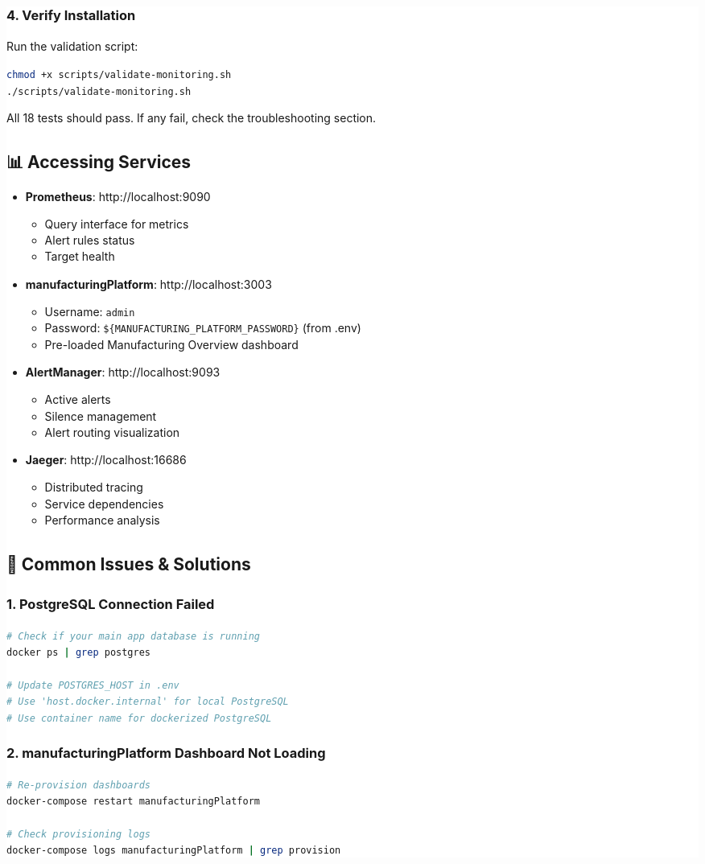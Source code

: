 ### 4. Verify Installation

Run the validation script:
```bash
chmod +x scripts/validate-monitoring.sh
./scripts/validate-monitoring.sh
```

All 18 tests should pass. If any fail, check the troubleshooting section.

## 📊 Accessing Services

- **Prometheus**: http://localhost:9090
  - Query interface for metrics
  - Alert rules status
  - Target health

- **manufacturingPlatform**: http://localhost:3003
  - Username: `admin`
  - Password: `${MANUFACTURING_PLATFORM_PASSWORD}` (from .env)
  - Pre-loaded Manufacturing Overview dashboard

- **AlertManager**: http://localhost:9093
  - Active alerts
  - Silence management
  - Alert routing visualization

- **Jaeger**: http://localhost:16686
  - Distributed tracing
  - Service dependencies
  - Performance analysis

## 🔧 Common Issues & Solutions

### 1. PostgreSQL Connection Failed
```bash
# Check if your main app database is running
docker ps | grep postgres

# Update POSTGRES_HOST in .env
# Use 'host.docker.internal' for local PostgreSQL
# Use container name for dockerized PostgreSQL
```

### 2. manufacturingPlatform Dashboard Not Loading
```bash
# Re-provision dashboards
docker-compose restart manufacturingPlatform

# Check provisioning logs
docker-compose logs manufacturingPlatform | grep provision
```
